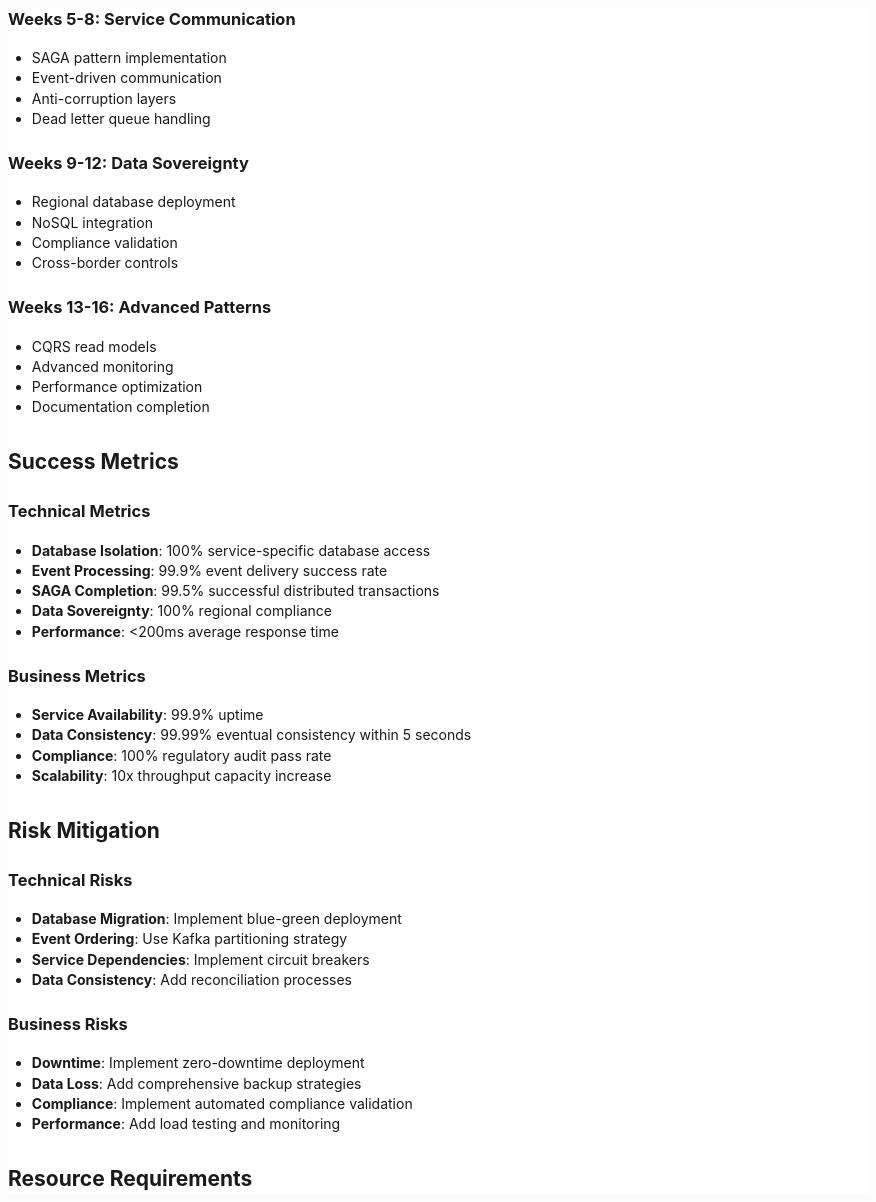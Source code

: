 ### Weeks 5-8: Service Communication
- SAGA pattern implementation
- Event-driven communication
- Anti-corruption layers
- Dead letter queue handling

### Weeks 9-12: Data Sovereignty
- Regional database deployment
- NoSQL integration
- Compliance validation
- Cross-border controls

### Weeks 13-16: Advanced Patterns
- CQRS read models
- Advanced monitoring
- Performance optimization
- Documentation completion

## Success Metrics

### Technical Metrics
- **Database Isolation**: 100% service-specific database access
- **Event Processing**: 99.9% event delivery success rate
- **SAGA Completion**: 99.5% successful distributed transactions
- **Data Sovereignty**: 100% regional compliance
- **Performance**: <200ms average response time

### Business Metrics
- **Service Availability**: 99.9% uptime
- **Data Consistency**: 99.99% eventual consistency within 5 seconds
- **Compliance**: 100% regulatory audit pass rate
- **Scalability**: 10x throughput capacity increase

## Risk Mitigation

### Technical Risks
- **Database Migration**: Implement blue-green deployment
- **Event Ordering**: Use Kafka partitioning strategy
- **Service Dependencies**: Implement circuit breakers
- **Data Consistency**: Add reconciliation processes

### Business Risks
- **Downtime**: Implement zero-downtime deployment
- **Data Loss**: Add comprehensive backup strategies
- **Compliance**: Implement automated compliance validation
- **Performance**: Add load testing and monitoring

## Resource Requirements
